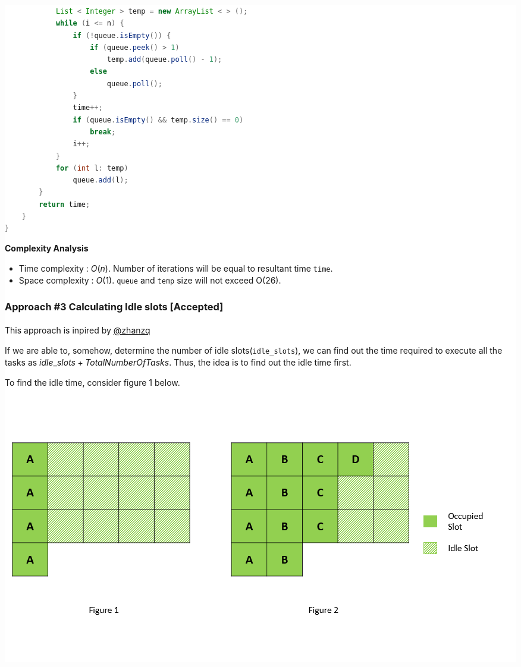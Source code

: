 ```java
            List < Integer > temp = new ArrayList < > ();
            while (i <= n) {
                if (!queue.isEmpty()) {
                    if (queue.peek() > 1)
                        temp.add(queue.poll() - 1);
                    else
                        queue.poll();
                }
                time++;
                if (queue.isEmpty() && temp.size() == 0)
                    break;
                i++;
            }
            for (int l: temp)
                queue.add(l);
        }
        return time;
    }
}
```

**Complexity Analysis**
- Time complexity : $O(n)$. Number of iterations will be equal to resultant time `time`. 
- Space complexity : $O(1)$. `queue` and `temp` size will not exceed O(26).

### Approach #3 Calculating Idle slots [Accepted]
This approach is inpired by [@zhanzq](https://leetcode.com/zhanzq/)

If we are able to, somehow, determine the number of idle slots(`idle_slots`), we can find out the time required to execute all the tasks as $idle\_slots + Total Number Of Tasks$. Thus, the idea is to find out the idle time first.

To find the idle time, consider figure 1 below.

![Figure](assets/621_Task_Scheduler_new.PNG)
